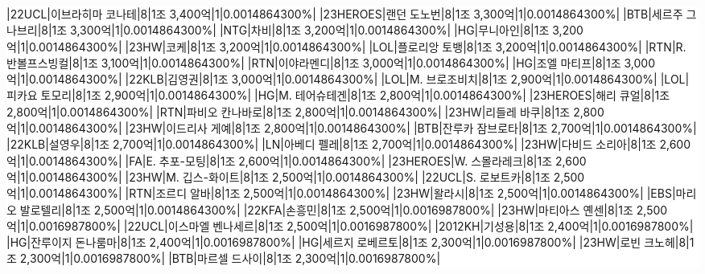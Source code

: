 |22UCL|이브라히마 코나테|8|1조 3,400억|1|0.0014864300%|
|23HEROES|랜던 도노번|8|1조 3,300억|1|0.0014864300%|
|BTB|세르주 그나브리|8|1조 3,300억|1|0.0014864300%|
|NTG|차비|8|1조 3,200억|1|0.0014864300%|
|HG|무니아인|8|1조 3,200억|1|0.0014864300%|
|23HW|코케|8|1조 3,200억|1|0.0014864300%|
|LOL|플로리앙 토뱅|8|1조 3,200억|1|0.0014864300%|
|RTN|R. 반볼프스빙컬|8|1조 3,100억|1|0.0014864300%|
|RTN|이야라멘디|8|1조 3,000억|1|0.0014864300%|
|HG|조엘 마티프|8|1조 3,000억|1|0.0014864300%|
|22KLB|김영권|8|1조 3,000억|1|0.0014864300%|
|LOL|M. 브로조비치|8|1조 2,900억|1|0.0014864300%|
|LOL|피카요 토모리|8|1조 2,900억|1|0.0014864300%|
|HG|M. 테어슈테겐|8|1조 2,800억|1|0.0014864300%|
|23HEROES|해리 큐얼|8|1조 2,800억|1|0.0014864300%|
|RTN|파비오 칸나바로|8|1조 2,800억|1|0.0014864300%|
|23HW|리들레 바쿠|8|1조 2,800억|1|0.0014864300%|
|23HW|이드리사 게예|8|1조 2,800억|1|0.0014864300%|
|BTB|잔루카 잠브로타|8|1조 2,700억|1|0.0014864300%|
|22KLB|설영우|8|1조 2,700억|1|0.0014864300%|
|LN|아베디 펠레|8|1조 2,700억|1|0.0014864300%|
|23HW|다비드 소리아|8|1조 2,600억|1|0.0014864300%|
|FA|E. 추포-모팅|8|1조 2,600억|1|0.0014864300%|
|23HEROES|W. 스몰라레크|8|1조 2,600억|1|0.0014864300%|
|23HW|M. 깁스-화이트|8|1조 2,500억|1|0.0014864300%|
|22UCL|S. 로보트카|8|1조 2,500억|1|0.0014864300%|
|RTN|조르디 알바|8|1조 2,500억|1|0.0014864300%|
|23HW|왈라시|8|1조 2,500억|1|0.0014864300%|
|EBS|마리오 발로텔리|8|1조 2,500억|1|0.0014864300%|
|22KFA|손흥민|8|1조 2,500억|1|0.0016987800%|
|23HW|마티아스 옌센|8|1조 2,500억|1|0.0016987800%|
|22UCL|이스마엘 벤나세르|8|1조 2,500억|1|0.0016987800%|
|2012KH|기성용|8|1조 2,400억|1|0.0016987800%|
|HG|잔루이지 돈나룸마|8|1조 2,400억|1|0.0016987800%|
|HG|세르지 로베르토|8|1조 2,300억|1|0.0016987800%|
|23HW|로빈 크노헤|8|1조 2,300억|1|0.0016987800%|
|BTB|마르셀 드사이|8|1조 2,300억|1|0.0016987800%|
